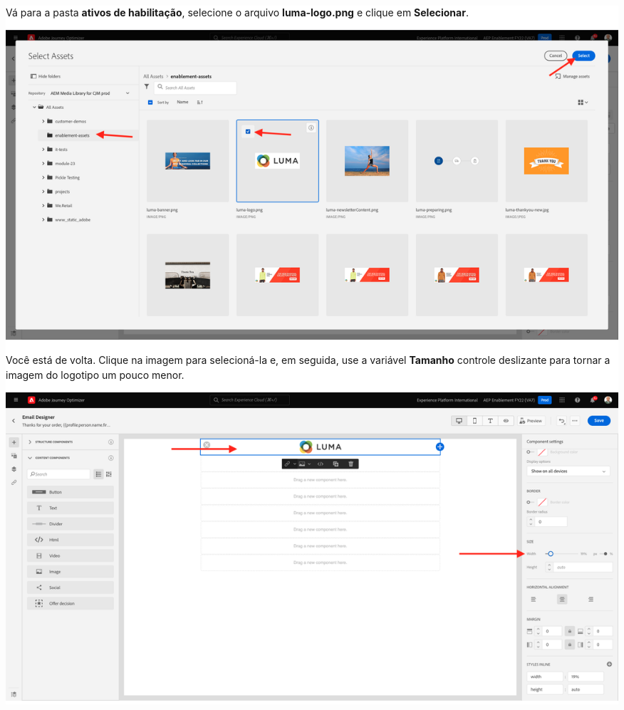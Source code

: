 Vá para a pasta **ativos de habilitação**, selecione o arquivo **luma-logo.png** e clique em **Selecionar**.

![Journey Optimizer](./images/oc12.png)

Você está de volta. Clique na imagem para selecioná-la e, em seguida, use a variável **Tamanho** controle deslizante para tornar a imagem do logotipo um pouco menor.

![Journey Optimizer](./images/oc13.png)
